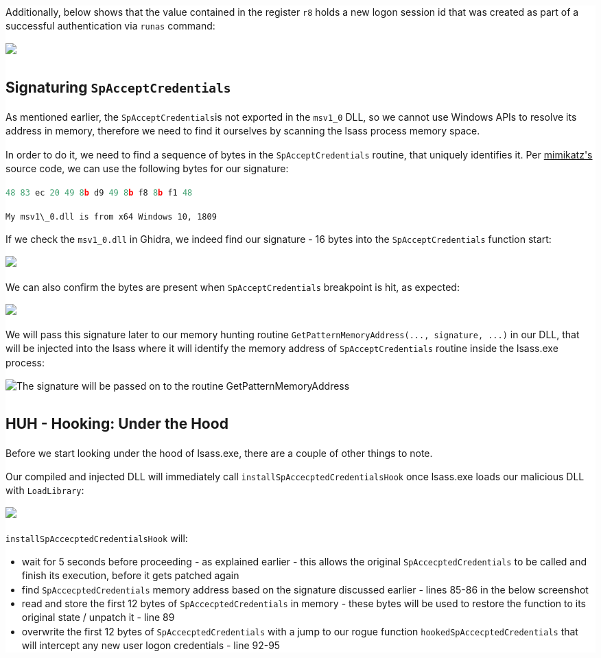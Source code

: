 Additionally, below shows that the value contained in the register `r8` holds a new logon session id that was created as part of a successful authentication via `runas` command:

![](<../../.gitbook/assets/image (438).png>)

## Signaturing `SpAcceptCredentials`&#x20;

As mentioned earlier, the `SpAcceptCredentials`is not exported in the `msv1_0` DLL, so we cannot use Windows APIs to resolve its address in memory, therefore we need to find it ourselves by scanning the lsass process memory space.

In order to do it, we need to find a sequence of bytes in the `SpAcceptCredentials` routine, that uniquely identifies it. Per [mimikatz's](https://github.com/gentilkiwi/mimikatz) source code, we can use the following bytes for our signature:

```c
48 83 ec 20 49 8b d9 49 8b f8 8b f1 48
```

```
My msv1\_0.dll is from x64 Windows 10, 1809
```

If we check the `msv1_0.dll` in Ghidra, we indeed find our signature - 16 bytes into the `SpAcceptCredentials` function start:

![](<../../.gitbook/assets/image (437).png>)

We can also confirm the bytes are present when `SpAcceptCredentials` breakpoint is hit, as expected:

![](<../../.gitbook/assets/image (460).png>)

We will pass this signature later to our memory hunting routine `GetPatternMemoryAddress(..., signature, ...)` in our DLL, that will be injected into the lsass where it will identify the memory address of `SpAcceptCredentials` routine inside the lsass.exe process:

![The signature will be passed on to the routine GetPatternMemoryAddress ](<../../.gitbook/assets/image (463).png>)

## HUH - Hooking: Under the Hood

Before we start looking under the hood of lsass.exe, there are a couple of other things to note.

Our compiled and injected DLL will immediately call `installSpAccecptedCredentialsHook` once lsass.exe loads our malicious DLL with `LoadLibrary`:

![](<../../.gitbook/assets/image (465).png>)

`installSpAccecptedCredentialsHook` will:

* wait for 5 seconds before proceeding - as explained earlier - this allows the original `SpAccecptedCredentials` to be called and finish its execution, before it gets patched again
* find `SpAccecptedCredentials` memory address based on the signature discussed earlier - lines 85-86 in the below screenshot
* read and store the first 12 bytes of `SpAccecptedCredentials` in memory - these bytes will be used to restore the function to its original state / unpatch it - line 89
* overwrite the first 12 bytes of `SpAccecptedCredentials` with a jump to our rogue function `hookedSpAccecptedCredentials` that will intercept any new user logon credentials - line 92-95
